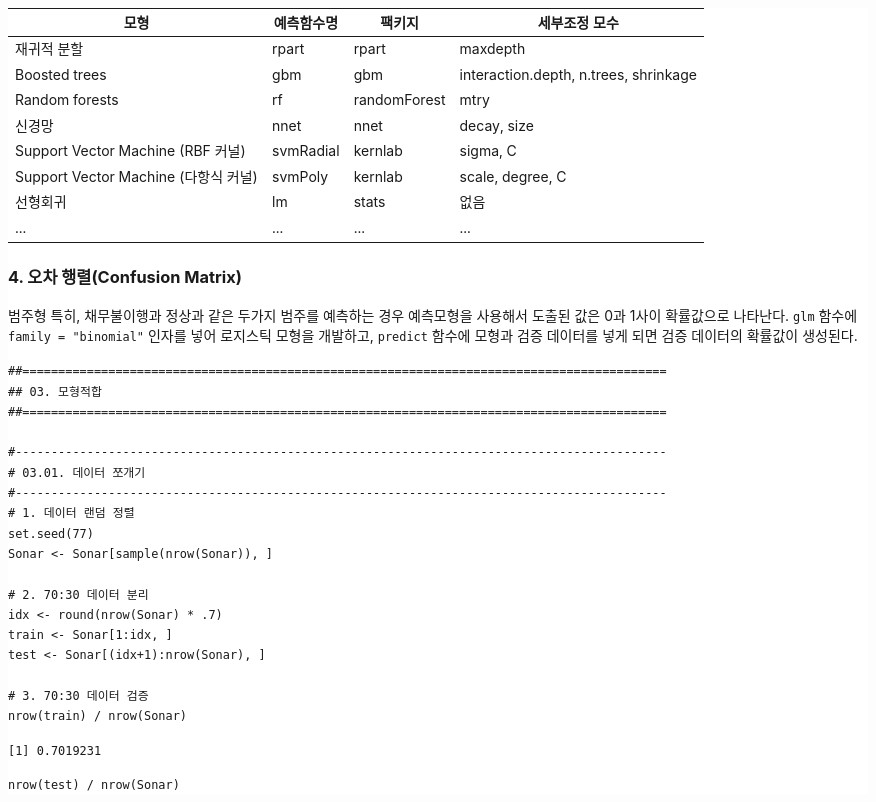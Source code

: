 |    모형   | 예측함수명  |  팩키지 | 세부조정 모수 |
|----------|----------|--------|--------------------------|
|재귀적 분할 | rpart | rpart | maxdepth |
| Boosted trees | gbm | gbm | interaction.depth, n.trees, shrinkage |
| Random forests | rf | randomForest | mtry |
| 신경망 | nnet | nnet | decay, size |
| Support Vector Machine (RBF 커널) | svmRadial | kernlab | sigma, C |
| Support Vector Machine (다항식 커널) | svmPoly | kernlab | scale, degree, C |
| 선형회귀 | lm | stats | 없음 |
| ... | ... | ... | ... |


### 4. 오차 행렬(Confusion Matrix)

범주형 특히, 채무불이행과 정상과 같은 두가지 범주를 예측하는 경우 예측모형을 사용해서 도출된 값은 0과 1사이 확률값으로 나타난다.
`glm` 함수에 `family = "binomial"` 인자를 넣어 로지스틱 모형을 개발하고,
`predict` 함수에 모형과 검증 데이터를 넣게 되면 검증 데이터의 확률값이 생성된다.


~~~{.r}
##==========================================================================================
## 03. 모형적합
##==========================================================================================

#-------------------------------------------------------------------------------------------
# 03.01. 데이터 쪼개기
#-------------------------------------------------------------------------------------------
# 1. 데이터 랜덤 정렬
set.seed(77)
Sonar <- Sonar[sample(nrow(Sonar)), ]

# 2. 70:30 데이터 분리
idx <- round(nrow(Sonar) * .7)
train <- Sonar[1:idx, ]
test <- Sonar[(idx+1):nrow(Sonar), ]

# 3. 70:30 데이터 검증
nrow(train) / nrow(Sonar)
~~~



~~~{.output}
[1] 0.7019231

~~~



~~~{.r}
nrow(test) / nrow(Sonar)
~~~
